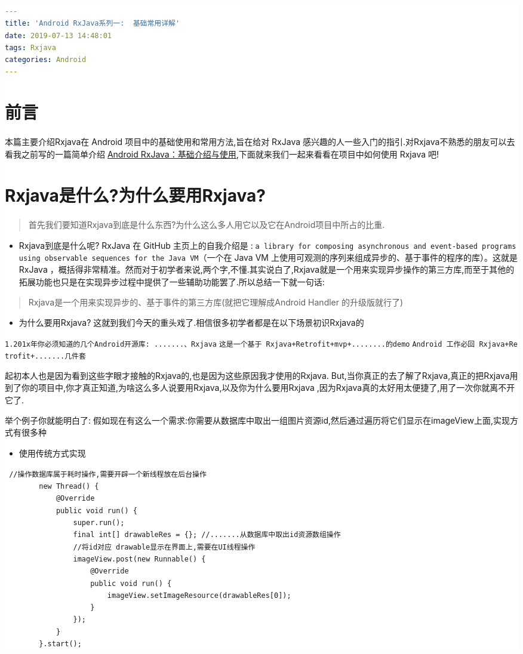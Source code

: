 ```yaml
---
title: 'Android RxJava系列一:  基础常用详解'
date: 2019-07-13 14:48:01
tags: Rxjava
categories: Android
---
```



# 前言
本篇主要介绍Rxjava在 Android 项目中的基础使用和常用方法,旨在给对 RxJava 感兴趣的人一些入门的指引.对Rxjava不熟悉的朋友可以去看我之前写的一篇简单介绍 [Android RxJava：基础介绍与使用](https://www.jianshu.com/p/9cb743b98b84),下面就来我们一起来看看在项目中如何使用 Rxjava 吧!

# Rxjava是什么?为什么要用Rxjava?
>  首先我们要知道Rxjava到底是什么东西?为什么这么多人用它以及它在Android项目中所占的比重.

* Rxjava到底是什么呢?
RxJava 在 GitHub 主页上的自我介绍是 : `a library for composing asynchronous and event-based programs using observable sequences for the Java VM`（一个在 Java VM 上使用可观测的序列来组成异步的、基于事件的程序的库）。这就是 RxJava ，概括得非常精准。然而对于初学者来说,两个字,不懂.其实说白了,Rxjava就是一个用来实现异步操作的第三方库,而至于其他的拓展功能也只是在实现异步过程中提供了一些辅助功能罢了.所以总结一下就一句话:

> Rxjava是一个用来实现异步的、基于事件的第三方库(就把它理解成Android Handler 的升级版就行了)

* 为什么要用Rxjava?
这就到我们今天的重头戏了.相信很多初学者都是在以下场景初识Rxjava的

`1.201x年你必须知道的几个Android开源库: .......、Rxjava`
`这是一个基于 Rxjava+Retrofit+mvp+........的demo`
`Android 工作必回 Rxjava+Retrofit+.......几件套`



起初本人也是因为看到这些字眼才接触的Rxjava的,也是因为这些原因我才使用的Rxjava. But,当你真正的去了解了Rxjava,真正的把Rxjava用到了你的项目中,你才真正知道,为啥这么多人说要用Rxjava,以及你为什么要用Rxjava ,因为Rxjava真的太好用太便捷了,用了一次你就离不开它了.

举个例子你就能明白了:
假如现在有这么一个需求:你需要从数据库中取出一组图片资源id,然后通过遍历将它们显示在imageView上面,实现方式有很多种

* 使用传统方式实现
```
 //操作数据库属于耗时操作,需要开辟一个新线程放在后台操作
        new Thread() {
            @Override
            public void run() {
                super.run();
                final int[] drawableRes = {}; //.......从数据库中取出id资源数组操作
                //将id对应 drawable显示在界面上,需要在UI线程操作
                imageView.post(new Runnable() {
                    @Override
                    public void run() {
                        imageView.setImageResource(drawableRes[0]);
                    }
                });
            }
        }.start();
```
